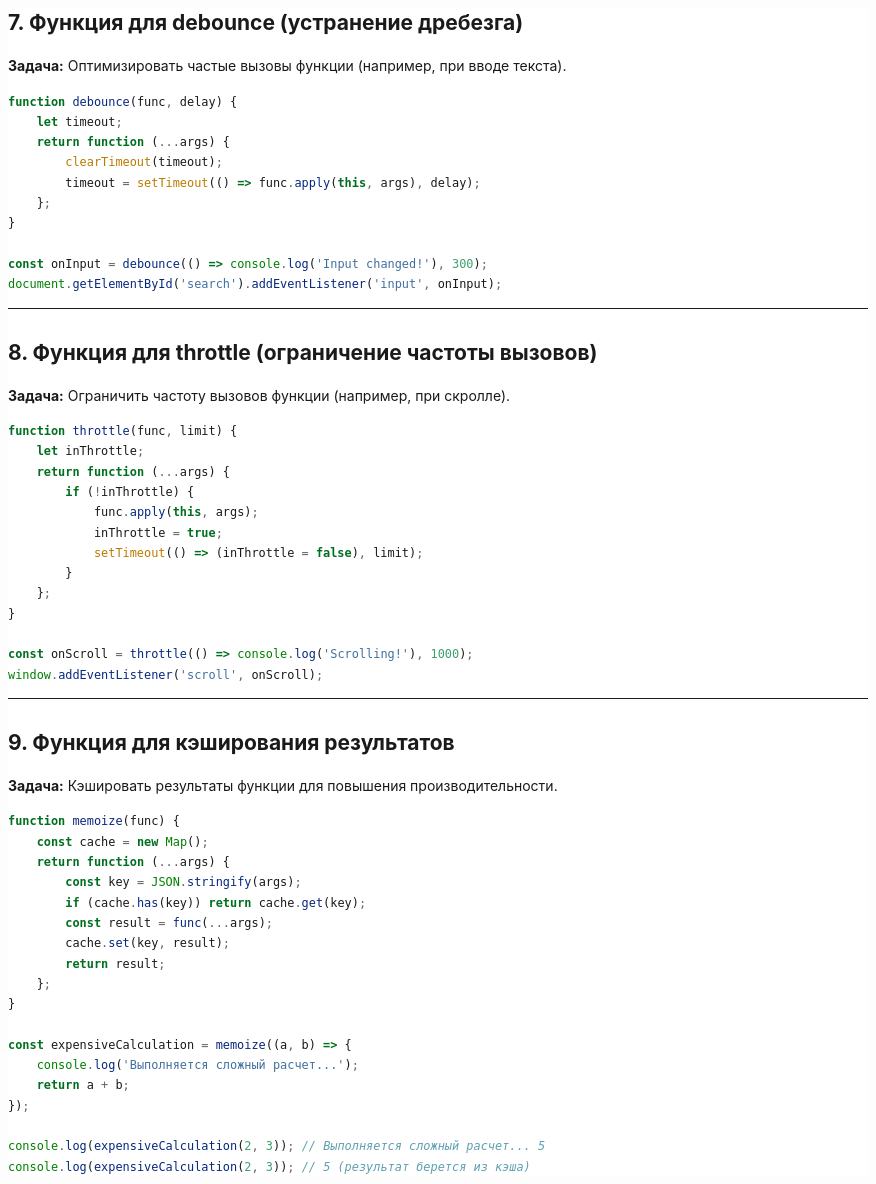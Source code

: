 
## **7. Функция для debounce (устранение дребезга)**

**Задача:** Оптимизировать частые вызовы функции (например, при вводе текста).

```javascript
function debounce(func, delay) {
    let timeout;
    return function (...args) {
        clearTimeout(timeout);
        timeout = setTimeout(() => func.apply(this, args), delay);
    };
}

const onInput = debounce(() => console.log('Input changed!'), 300);
document.getElementById('search').addEventListener('input', onInput);
```

---

## **8. Функция для throttle (ограничение частоты вызовов)**

**Задача:** Ограничить частоту вызовов функции (например, при скролле).

```javascript
function throttle(func, limit) {
    let inThrottle;
    return function (...args) {
        if (!inThrottle) {
            func.apply(this, args);
            inThrottle = true;
            setTimeout(() => (inThrottle = false), limit);
        }
    };
}

const onScroll = throttle(() => console.log('Scrolling!'), 1000);
window.addEventListener('scroll', onScroll);
```

---

## **9. Функция для кэширования результатов**

**Задача:** Кэшировать результаты функции для повышения производительности.

```javascript
function memoize(func) {
    const cache = new Map();
    return function (...args) {
        const key = JSON.stringify(args);
        if (cache.has(key)) return cache.get(key);
        const result = func(...args);
        cache.set(key, result);
        return result;
    };
}

const expensiveCalculation = memoize((a, b) => {
    console.log('Выполняется сложный расчет...');
    return a + b;
});

console.log(expensiveCalculation(2, 3)); // Выполняется сложный расчет... 5
console.log(expensiveCalculation(2, 3)); // 5 (результат берется из кэша)
```